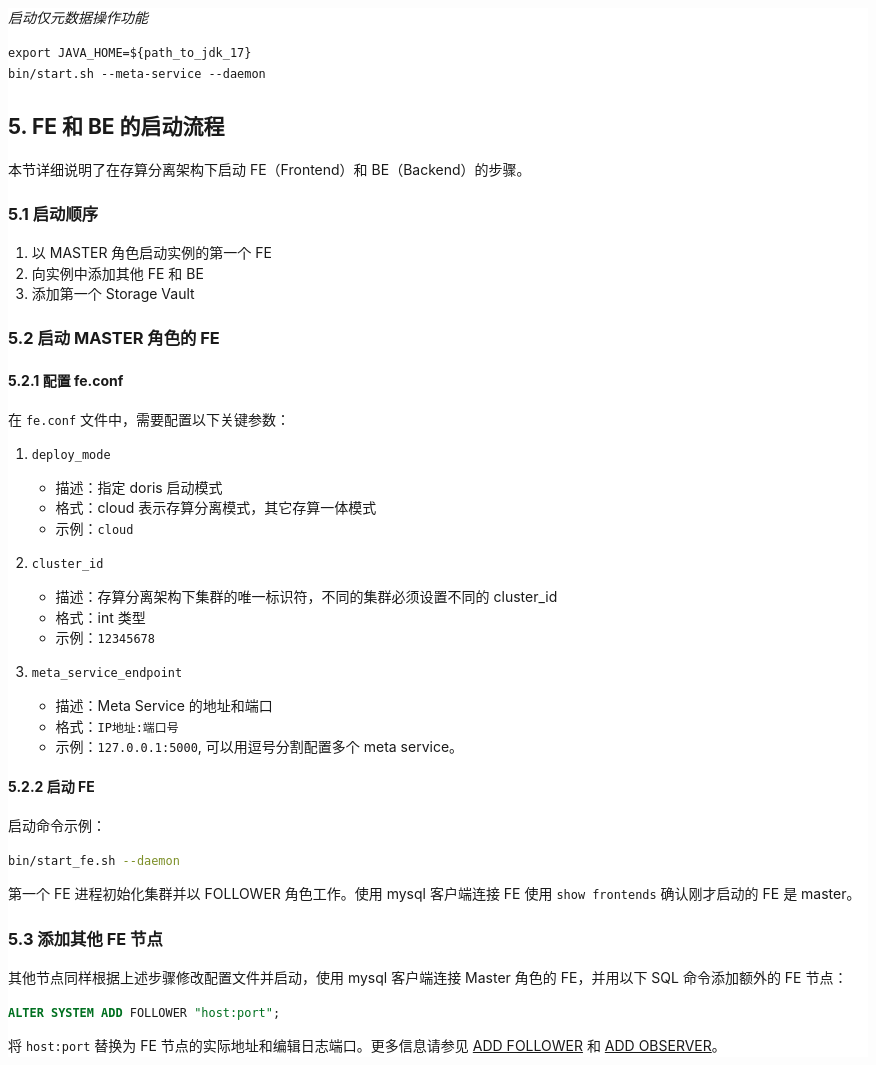 *启动仅元数据操作功能*

```Shell
export JAVA_HOME=${path_to_jdk_17}
bin/start.sh --meta-service --daemon
```

## 5. FE 和 BE 的启动流程

本节详细说明了在存算分离架构下启动 FE（Frontend）和 BE（Backend）的步骤。

### 5.1 启动顺序

1. 以 MASTER 角色启动实例的第一个 FE
2. 向实例中添加其他 FE 和 BE
3. 添加第一个 Storage Vault

### 5.2 启动 MASTER 角色的 FE

#### 5.2.1 配置 fe.conf

在 `fe.conf` 文件中，需要配置以下关键参数：

1. `deploy_mode`
   - 描述：指定 doris 启动模式
   - 格式：cloud 表示存算分离模式，其它存算一体模式
   - 示例：`cloud`

2. `cluster_id`
   - 描述：存算分离架构下集群的唯一标识符，不同的集群必须设置不同的 cluster_id
   - 格式：int 类型
   - 示例：`12345678`

3. `meta_service_endpoint`
   - 描述：Meta Service 的地址和端口
   - 格式：`IP地址:端口号`
   - 示例：`127.0.0.1:5000`, 可以用逗号分割配置多个 meta service。

#### 5.2.2 启动 FE

启动命令示例：

```bash
bin/start_fe.sh --daemon
```
第一个 FE 进程初始化集群并以 FOLLOWER 角色工作。使用 mysql 客户端连接 FE 使用 `show frontends` 确认刚才启动的 FE 是 master。

### 5.3 添加其他 FE 节点

其他节点同样根据上述步骤修改配置文件并启动，使用 mysql 客户端连接 Master 角色的 FE，并用以下 SQL 命令添加额外的 FE 节点：

```sql
ALTER SYSTEM ADD FOLLOWER "host:port";
```

将 `host:port` 替换为 FE 节点的实际地址和编辑日志端口。更多信息请参见 [ADD FOLLOWER](../sql-manual/sql-statements/cluster-management/instance-management/ADD-FOLLOWER.md) 和 [ADD OBSERVER](../sql-manual/sql-statements/cluster-management/instance-management/ADD-OBSERVER.md)。
